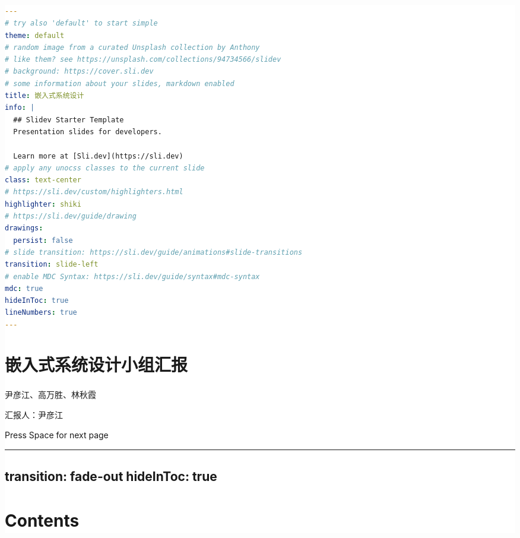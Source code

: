 ```yaml
---
# try also 'default' to start simple
theme: default
# random image from a curated Unsplash collection by Anthony
# like them? see https://unsplash.com/collections/94734566/slidev
# background: https://cover.sli.dev
# some information about your slides, markdown enabled
title: 嵌入式系统设计
info: |
  ## Slidev Starter Template
  Presentation slides for developers.

  Learn more at [Sli.dev](https://sli.dev)
# apply any unocss classes to the current slide
class: text-center
# https://sli.dev/custom/highlighters.html
highlighter: shiki
# https://sli.dev/guide/drawing
drawings:
  persist: false
# slide transition: https://sli.dev/guide/animations#slide-transitions
transition: slide-left
# enable MDC Syntax: https://sli.dev/guide/syntax#mdc-syntax
mdc: true
hideInToc: true
lineNumbers: true
---
```


# 嵌入式系统设计小组汇报

尹彦江、高万胜、林秋霞

汇报人：尹彦江

<div class="pt-12">
  <span @click="$slidev.nav.next" class="px-2 py-1 rounded cursor-pointer" hover="bg-white bg-opacity-10">
    Press Space for next page <carbon:arrow-right class="inline"/>
  </span>
</div>





---
transition: fade-out
hideInToc: true
---

# Contents
